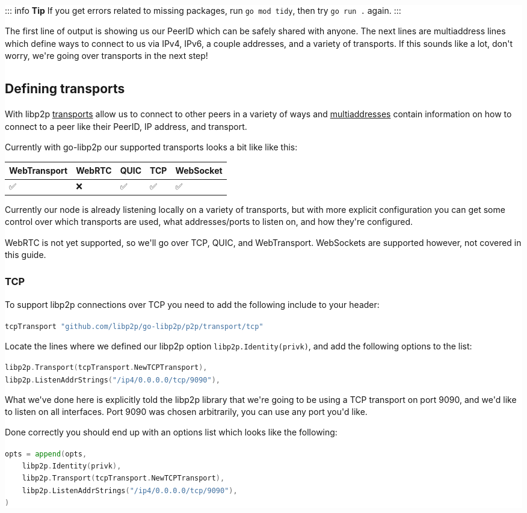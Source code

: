 ::: info
**Tip**
If you get errors related to missing packages, run `go mod tidy`, then try `go run .` again.
:::

The first line of output is showing us our PeerID which can be safely shared with anyone. The next lines are multiaddress lines which define ways to connect to us via IPv4, IPv6, a couple addresses, and a variety of transports. If this sounds like a lot, don't worry, we're going over transports in the next step!

## Defining transports

With libp2p [transports](https://docs.libp2p.io/concepts/transports/overview/) allow us to connect to other peers in a variety of ways and [multiaddresses](https://docs.libp2p.io/concepts/fundamentals/addressing/) contain information on how to connect to a peer like their PeerID, IP address, and transport.

Currently with go-libp2p our supported transports looks a bit like like this:

| WebTransport | WebRTC | QUIC | TCP | WebSocket |
| ------------ | ------ | ---- | --- | --------- |
| ✅           | ❌     | ✅   | ✅  | ✅        |

Currently our node is already listening locally on a variety of transports, but with more explicit configuration you can get some control over which transports are used, what addresses/ports to listen on, and how they're configured.

WebRTC is not yet supported, so we'll go over TCP, QUIC, and WebTransport. WebSockets are supported however, not covered in this guide.

### TCP

To support libp2p connections over TCP you need to add the following include to your header:

```go
tcpTransport "github.com/libp2p/go-libp2p/p2p/transport/tcp"
```

Locate the lines where we defined our libp2p option `libp2p.Identity(privk)`, and add the following options to the list:

```go
libp2p.Transport(tcpTransport.NewTCPTransport),
libp2p.ListenAddrStrings("/ip4/0.0.0.0/tcp/9090"),
```

What we've done here is explicitly told the libp2p library that we're going to be using a TCP transport on port 9090, and we'd like to listen on all interfaces. Port 9090 was chosen arbitrarily, you can use any port you'd like.

Done correctly you should end up with an options list which looks like the following:

```go
opts = append(opts,
	libp2p.Identity(privk),
	libp2p.Transport(tcpTransport.NewTCPTransport),
	libp2p.ListenAddrStrings("/ip4/0.0.0.0/tcp/9090"),
)
```
